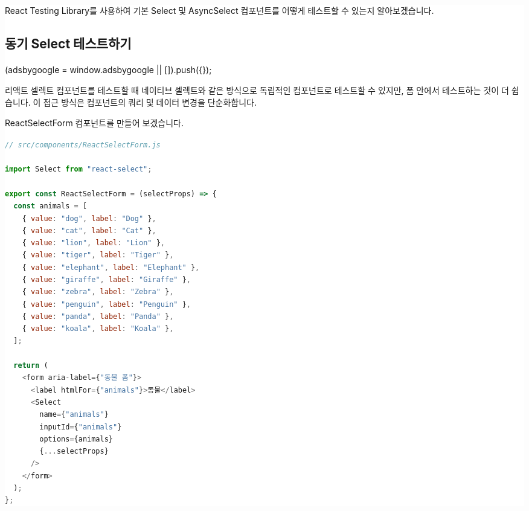React Testing Library를 사용하여 기본 Select 및 AsyncSelect 컴포넌트를 어떻게 테스트할 수 있는지 알아보겠습니다.

## 동기 Select 테스트하기


<ins class="adsbygoogle"
  style="display:block"
  data-ad-client="ca-pub-4877378276818686"
  data-ad-slot="9743150776"
  data-ad-format="auto"
  data-full-width-responsive="true"></ins>
<component is="script">
(adsbygoogle = window.adsbygoogle || []).push({});
</component>

리액트 셀렉트 컴포넌트를 테스트할 때 네이티브 셀렉트와 같은 방식으로 독립적인 컴포넌트로 테스트할 수 있지만, 폼 안에서 테스트하는 것이 더 쉽습니다. 이 접근 방식은 컴포넌트의 쿼리 및 데이터 변경을 단순화합니다.

ReactSelectForm 컴포넌트를 만들어 보겠습니다.

```js
// src/components/ReactSelectForm.js

import Select from "react-select";

export const ReactSelectForm = (selectProps) => {
  const animals = [
    { value: "dog", label: "Dog" },
    { value: "cat", label: "Cat" },
    { value: "lion", label: "Lion" },
    { value: "tiger", label: "Tiger" },
    { value: "elephant", label: "Elephant" },
    { value: "giraffe", label: "Giraffe" },
    { value: "zebra", label: "Zebra" },
    { value: "penguin", label: "Penguin" },
    { value: "panda", label: "Panda" },
    { value: "koala", label: "Koala" },
  ];

  return (
    <form aria-label={"동물 폼"}>
      <label htmlFor={"animals"}>동물</label>
      <Select
        name={"animals"}
        inputId={"animals"}
        options={animals}
        {...selectProps}
      />
    </form>
  );
};
```
